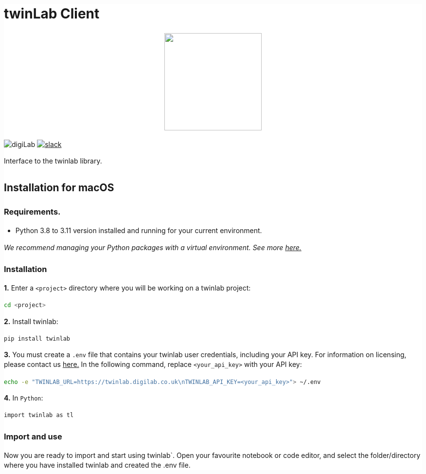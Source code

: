 # twinLab Client

<p align="center">
    <img src="./resources/images/twinlab.svg" width="200" height="200" />
</p>

![digiLab](./resources/badges/digilab.svg)
[![slack](https://img.shields.io/badge/slack-@digilabglobal-purple.svg?logo=slack)](https://digilabglobal.slack.com)

Interface to the twinlab library.

## Installation for macOS

### Requirements.

- Python 3.8 to 3.11 version installed and running for your current environment.

*We recommend managing your Python packages with a virtual environment. See more [here.](https://docs.python.org/3/tutorial/venv.html)*

### Installation

**1.** Enter a `<project>` directory where you will be working on a twinlab project:

```sh
cd <project>
```

**2.** Install twinlab:

```sh
pip install twinlab
```

**3.** You must create a `.env` file that contains your twinlab user credentials, including your API key.
For information on licensing, please contact us [here.](https://www.digilab.co.uk/products/twinlab)
In the following command, replace `<your_api_key>` with your API key:

```sh
echo -e "TWINLAB_URL=https://twinlab.digilab.co.uk\nTWINLAB_API_KEY=<your_api_key>"> ~/.env
```

**4.** In `Python`:

```sh
import twinlab as tl
```

### Import and use

Now you are ready to import and start using twinlab`. Open your favourite notebook or code editor, and select the folder/directory where you have installed twinlab and created the .env file.
